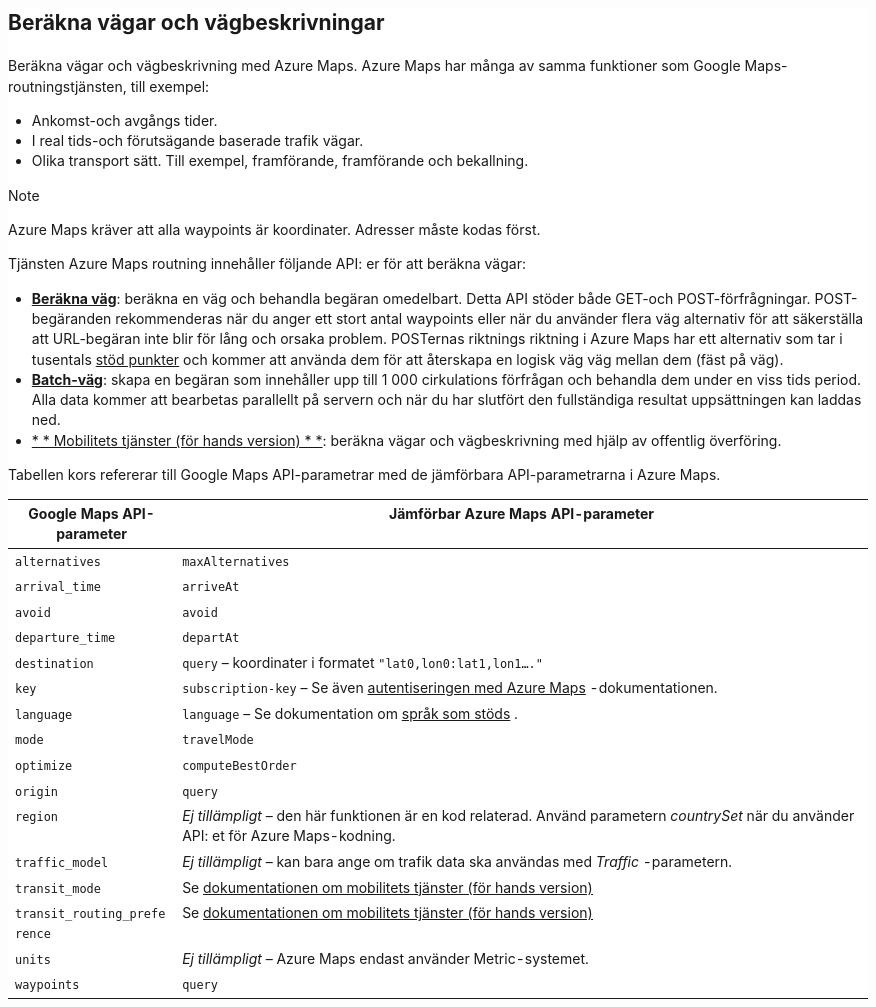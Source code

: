 ## <a name="calculate-routes-and-directions"></a>Beräkna vägar och vägbeskrivningar

Beräkna vägar och vägbeskrivning med Azure Maps. Azure Maps har många av samma funktioner som Google Maps-routningstjänsten, till exempel:

* Ankomst-och avgångs tider.
* I real tids-och förutsägande baserade trafik vägar.
* Olika transport sätt. Till exempel, framförande, framförande och bekallning.

> [!NOTE]
> Azure Maps kräver att alla waypoints är koordinater. Adresser måste kodas först.

Tjänsten Azure Maps routning innehåller följande API: er för att beräkna vägar:

- [**Beräkna väg**](/rest/api/maps/route/getroutedirections): beräkna en väg och behandla begäran omedelbart. Detta API stöder både GET-och POST-förfrågningar. POST-begäranden rekommenderas när du anger ett stort antal waypoints eller när du använder flera väg alternativ för att säkerställa att URL-begäran inte blir för lång och orsaka problem. POSTernas riktnings riktning i Azure Maps har ett alternativ som tar i tusentals [stöd punkter](/rest/api/maps/route/postroutedirections#supportingpoints) och kommer att använda dem för att återskapa en logisk väg väg mellan dem (fäst på väg). 
- [**Batch-väg**](/rest/api/maps/route/postroutedirectionsbatchpreview): skapa en begäran som innehåller upp till 1 000 cirkulations förfrågan och behandla dem under en viss tids period. Alla data kommer att bearbetas parallellt på servern och när du har slutfört den fullständiga resultat uppsättningen kan laddas ned.
- [* * Mobilitets tjänster (för hands version) * *](/rest/api/maps/mobility): beräkna vägar och vägbeskrivning med hjälp av offentlig överföring.

Tabellen kors refererar till Google Maps API-parametrar med de jämförbara API-parametrarna i Azure Maps.

| Google Maps API-parameter    | Jämförbar Azure Maps API-parameter  |
|------------------------------|--------------------------------------|
| `alternatives`                 | `maxAlternatives`                  |
| `arrival_time`                | `arriveAt`                          |
| `avoid`                        | `avoid`                            |
| `departure_time`              | `departAt`                          |
| `destination`                  | `query` – koordinater i formatet `"lat0,lon0:lat1,lon1…."`  |
| `key`                          | `subscription-key` – Se även [autentiseringen med Azure Maps](azure-maps-authentication.md) -dokumentationen. |
| `language`                     | `language` – Se dokumentation om [språk som stöds](supported-languages.md) .   |
| `mode`                         | `travelMode`                       |
| `optimize`                     | `computeBestOrder`                 |
| `origin`                       | `query`                            |
| `region`                       | *Ej tillämpligt* – den här funktionen är en kod relaterad. Använd parametern *countrySet* när du använder API: et för Azure Maps-kodning.  |
| `traffic_model`               | *Ej tillämpligt* – kan bara ange om trafik data ska användas med *Traffic* -parametern. |
| `transit_mode`                | Se [dokumentationen om mobilitets tjänster (för hands version)](/rest/api/maps/mobility) |
| `transit_routing_preference` | Se [dokumentationen om mobilitets tjänster (för hands version)](/rest/api/maps/mobility) |
| `units`                        | *Ej tillämpligt* – Azure Maps endast använder Metric-systemet.  |
| `waypoints`                    | `query`                            |
